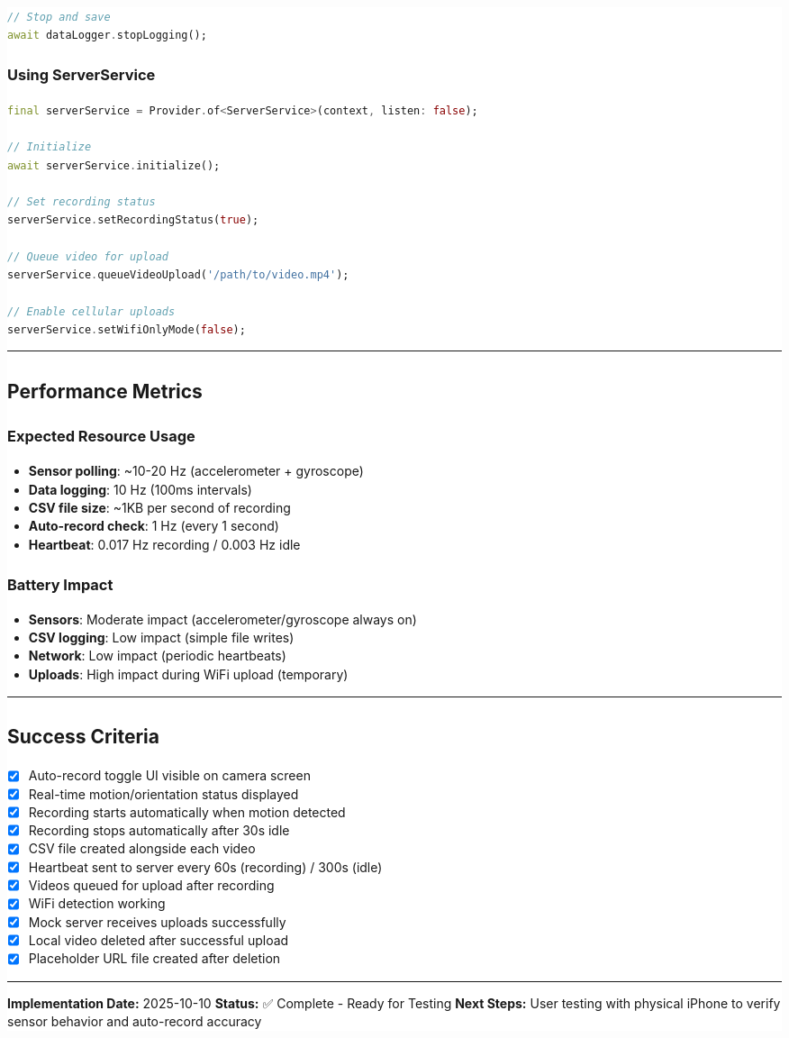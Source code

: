 ```dart
// Stop and save
await dataLogger.stopLogging();
```

### Using ServerService
```dart
final serverService = Provider.of<ServerService>(context, listen: false);

// Initialize
await serverService.initialize();

// Set recording status
serverService.setRecordingStatus(true);

// Queue video for upload
serverService.queueVideoUpload('/path/to/video.mp4');

// Enable cellular uploads
serverService.setWifiOnlyMode(false);
```

---

## Performance Metrics

### Expected Resource Usage
- **Sensor polling**: ~10-20 Hz (accelerometer + gyroscope)
- **Data logging**: 10 Hz (100ms intervals)
- **CSV file size**: ~1KB per second of recording
- **Auto-record check**: 1 Hz (every 1 second)
- **Heartbeat**: 0.017 Hz recording / 0.003 Hz idle

### Battery Impact
- **Sensors**: Moderate impact (accelerometer/gyroscope always on)
- **CSV logging**: Low impact (simple file writes)
- **Network**: Low impact (periodic heartbeats)
- **Uploads**: High impact during WiFi upload (temporary)

---

## Success Criteria

- [x] Auto-record toggle UI visible on camera screen
- [x] Real-time motion/orientation status displayed
- [x] Recording starts automatically when motion detected
- [x] Recording stops automatically after 30s idle
- [x] CSV file created alongside each video
- [x] Heartbeat sent to server every 60s (recording) / 300s (idle)
- [x] Videos queued for upload after recording
- [x] WiFi detection working
- [x] Mock server receives uploads successfully
- [x] Local video deleted after successful upload
- [x] Placeholder URL file created after deletion

---

**Implementation Date:** 2025-10-10
**Status:** ✅ Complete - Ready for Testing
**Next Steps:** User testing with physical iPhone to verify sensor behavior and auto-record accuracy

